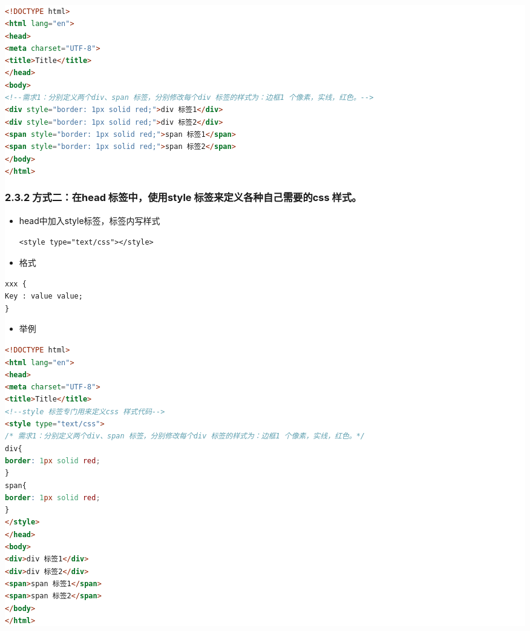 ```html
<!DOCTYPE html>
<html lang="en">
<head>
<meta charset="UTF-8">
<title>Title</title>
</head>
<body>
<!--需求1：分别定义两个div、span 标签，分别修改每个div 标签的样式为：边框1 个像素，实线，红色。-->
<div style="border: 1px solid red;">div 标签1</div>
<div style="border: 1px solid red;">div 标签2</div>
<span style="border: 1px solid red;">span 标签1</span>
<span style="border: 1px solid red;">span 标签2</span>
</body>
</html>
```

### 2.3.2 方式二：在head 标签中，使用style 标签来定义各种自己需要的css 样式。

* head中加入style标签，标签内写样式

  ```
  <style type="text/css"></style>
  ```

* 格式

```
xxx {
Key : value value;
}
```

* 举例

```html
<!DOCTYPE html>
<html lang="en">
<head>
<meta charset="UTF-8">
<title>Title</title>
<!--style 标签专门用来定义css 样式代码-->
<style type="text/css">
/* 需求1：分别定义两个div、span 标签，分别修改每个div 标签的样式为：边框1 个像素，实线，红色。*/
div{
border: 1px solid red;
}
span{
border: 1px solid red;
}
</style>
</head>
<body>
<div>div 标签1</div>
<div>div 标签2</div>
<span>span 标签1</span>
<span>span 标签2</span>
</body>
</html>
```
